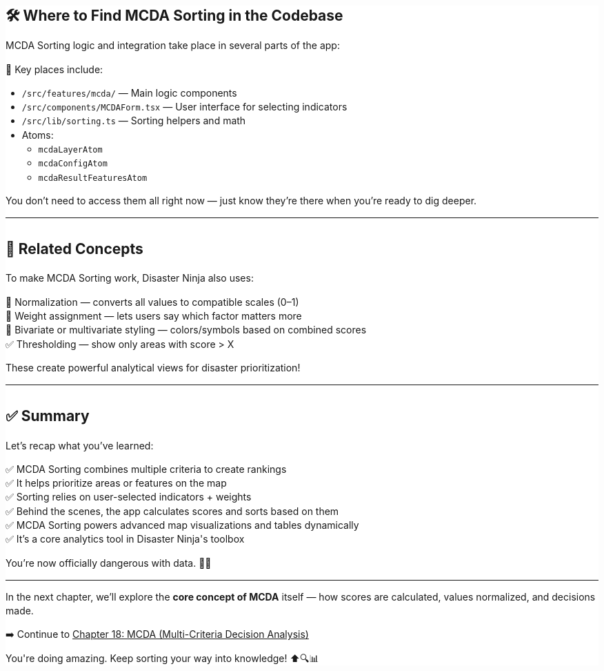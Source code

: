 
## 🛠️ Where to Find MCDA Sorting in the Codebase

MCDA Sorting logic and integration take place in several parts of the app:

📁 Key places include:

- `/src/features/mcda/` — Main logic components
- `/src/components/MCDAForm.tsx` — User interface for selecting indicators
- `/src/lib/sorting.ts` — Sorting helpers and math
- Atoms:
  - `mcdaLayerAtom`
  - `mcdaConfigAtom`
  - `mcdaResultFeaturesAtom`

You don’t need to access them all right now — just know they’re there when you’re ready to dig deeper.

---

## 🧩 Related Concepts

To make MCDA Sorting work, Disaster Ninja also uses:

🧮 Normalization — converts all values to compatible scales (0–1)  
📐 Weight assignment — lets users say which factor matters more  
🎨 Bivariate or multivariate styling — colors/symbols based on combined scores  
✅ Thresholding — show only areas with score > X

These create powerful analytical views for disaster prioritization!

---

## ✅ Summary

Let’s recap what you’ve learned:

✅ MCDA Sorting combines multiple criteria to create rankings  
✅ It helps prioritize areas or features on the map  
✅ Sorting relies on user-selected indicators + weights  
✅ Behind the scenes, the app calculates scores and sorts based on them  
✅ MCDA Sorting powers advanced map visualizations and tables dynamically  
✅ It’s a core analytics tool in Disaster Ninja's toolbox

You’re now officially dangerous with data. 💪🧠

---

In the next chapter, we’ll explore the **core concept of MCDA** itself — how scores are calculated, values normalized, and decisions made.

➡️ Continue to [Chapter 18: MCDA (Multi-Criteria Decision Analysis)](18_mcda__multi_criteria_decision_analysis_.md)

You're doing amazing. Keep sorting your way into knowledge! ⬆️🔍📊
